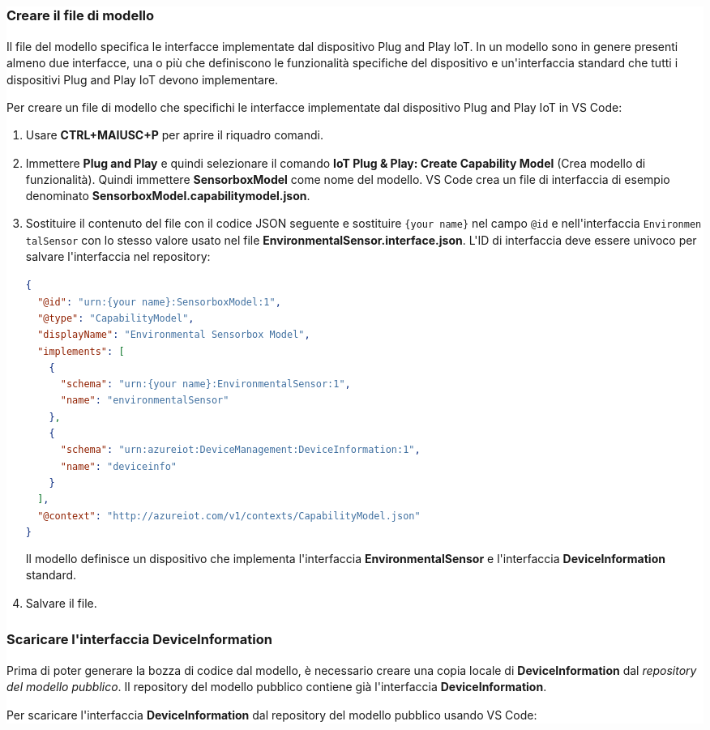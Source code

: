 ### <a name="create-the-model-file"></a>Creare il file di modello

Il file del modello specifica le interfacce implementate dal dispositivo Plug and Play IoT. In un modello sono in genere presenti almeno due interfacce, una o più che definiscono le funzionalità specifiche del dispositivo e un'interfaccia standard che tutti i dispositivi Plug and Play IoT devono implementare.

Per creare un file di modello che specifichi le interfacce implementate dal dispositivo Plug and Play IoT in VS Code:

1. Usare **CTRL+MAIUSC+P** per aprire il riquadro comandi.

1. Immettere **Plug and Play** e quindi selezionare il comando **IoT Plug & Play: Create Capability Model** (Crea modello di funzionalità). Quindi immettere **SensorboxModel** come nome del modello. VS Code crea un file di interfaccia di esempio denominato **SensorboxModel.capabilitymodel.json**.

1. Sostituire il contenuto del file con il codice JSON seguente e sostituire `{your name}` nel campo `@id` e nell'interfaccia `EnvironmentalSensor` con lo stesso valore usato nel file **EnvironmentalSensor.interface.json**. L'ID di interfaccia deve essere univoco per salvare l'interfaccia nel repository:

    ```json
    {
      "@id": "urn:{your name}:SensorboxModel:1",
      "@type": "CapabilityModel",
      "displayName": "Environmental Sensorbox Model",
      "implements": [
        {
          "schema": "urn:{your name}:EnvironmentalSensor:1",
          "name": "environmentalSensor"
        },
        {
          "schema": "urn:azureiot:DeviceManagement:DeviceInformation:1",
          "name": "deviceinfo"
        }
      ],
      "@context": "http://azureiot.com/v1/contexts/CapabilityModel.json"
    }
    ```

    Il modello definisce un dispositivo che implementa l'interfaccia **EnvironmentalSensor** e l'interfaccia **DeviceInformation** standard.

1. Salvare il file.

### <a name="download-the-deviceinformation-interface"></a>Scaricare l'interfaccia DeviceInformation

Prima di poter generare la bozza di codice dal modello, è necessario creare una copia locale di **DeviceInformation** dal *repository del modello pubblico*. Il repository del modello pubblico contiene già l'interfaccia **DeviceInformation**.

Per scaricare l'interfaccia **DeviceInformation** dal repository del modello pubblico usando VS Code:
